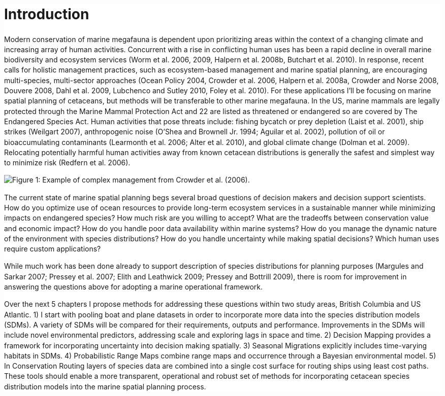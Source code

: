 Introduction
============

Modern conservation of marine megafauna is dependent upon prioritizing
areas within the context of a changing climate and increasing array of
human activities. Concurrent with a rise in conflicting human uses has
been a rapid decline in overall marine biodiversity and ecosystem
services (Worm et al. 2006, 2009, Halpern et al. 2008b, Butchart et al.
2010). In response, recent calls for holistic management practices, such
as ecosystem-based management and marine spatial planning, are
encouraging multi-species, multi-sector approaches (Ocean Policy 2004,
Crowder et al. 2006, Halpern et al. 2008a, Crowder and Norse 2008,
Douvere 2008, Dahl et al. 2009, Lubchenco and Sutley 2010, Foley et al.
2010). For these applications I’ll be focusing on marine spatial
planning of cetaceans, but methods will be transferable to other marine
megafauna. In the US, marine mammals are legally protected through the
Marine Mammal Protection Act and 22 are listed as threatened or
endangered so are covered by The Endangered Species Act. Human
activities that pose threats include: fishing bycatch or prey depletion
(Laist et al. 2001), ship strikes (Weilgart 2007), anthropogenic noise
(O’Shea and Brownell Jr. 1994; Aguilar et al. 2002), pollution of oil or
bioaccumulating contaminants (Learmonth et al. 2006; Alter et al. 2010),
and global climate change (Dolman et al. 2009). Relocating potentially
harmful human activities away from known cetacean distributions is
generally the safest and simplest way to minimize risk (Redfern et al.
2006).

![Figure 1: Example of complex management from Crowder et al.
(2006).](fig/MSP-SoCal_Crowder2006-Science.png)

The current state of marine spatial planning begs several broad
questions of decision makers and decision support scientists. How do you
optimize use of ocean resources to provide long-term ecosystem services
in a sustainable manner while minimizing impacts on endangered species?
How much risk are you willing to accept? What are the tradeoffs between
conservation value and economic impact? How do you handle poor data
availability within marine systems? How do you manage the dynamic nature
of the environment with species distributions? How do you handle
uncertainty while making spatial decisions? Which human uses require
custom applications?

While much work has been done already to support description of species
distributions for planning purposes (Margules and Sarkar 2007; Pressey
et al. 2007; Elith and Leathwick 2009; Pressey and Bottrill 2009), there
is room for improvement in answering the questions above for adopting a
marine operational framework.

Over the next 5 chapters I propose methods for addressing these
questions within two study areas, British Columbia and US Atlantic. 1) I
start with pooling boat and plane datasets in order to incorporate more
data into the species distribution models (SDMs). A variety of SDMs will
be compared for their requirements, outputs and performance.
Improvements in the SDMs will include novel environmental predictors,
addressing scale and exploring lags in space and time. 2) Decision
Mapping provides a framework for incorporating uncertainty into decision
making spatially. 3) Seasonal Migrations explicitly includes
time-varying habitats in SDMs. 4) Probabilistic Range Maps combine range
maps and occurrence through a Bayesian environmental model. 5) In
Conservation Routing layers of species data are combined into a single
cost surface for routing ships using least cost paths. These tools
should enable a more transparent, operational and robust set of methods
for incorporating cetacean species distribution models into the marine
spatial planning process.

